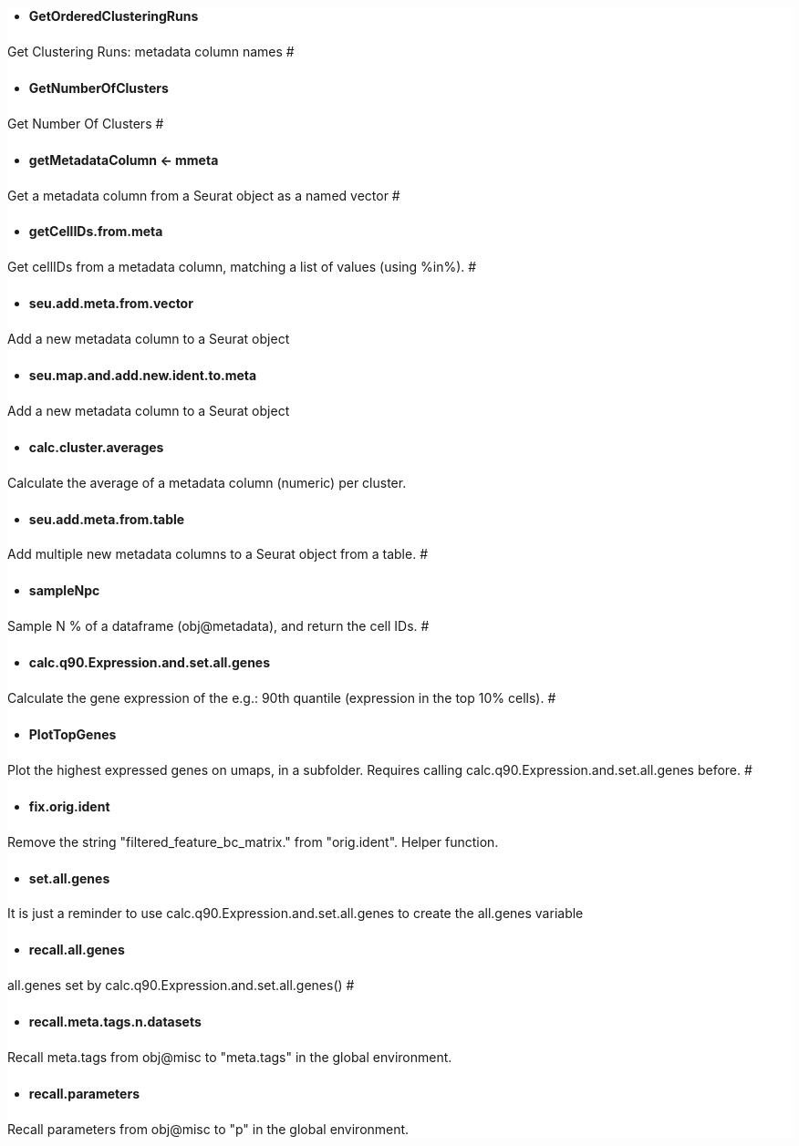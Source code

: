 
- #### GetOrderedClusteringRuns
Get Clustering Runs: metadata column names #


- #### GetNumberOfClusters
Get Number Of Clusters #


- #### getMetadataColumn <- mmeta
Get a metadata column from a Seurat object as a named vector #


- #### getCellIDs.from.meta
Get cellIDs from a metadata column, matching a list of values (using %in%). #


- #### seu.add.meta.from.vector
Add a new metadata column to a Seurat  object


- #### seu.map.and.add.new.ident.to.meta
Add a new metadata column to a Seurat  object


- #### calc.cluster.averages
Calculate the average of a metadata column (numeric) per cluster.


- #### seu.add.meta.from.table
Add multiple new metadata columns to a Seurat object from a table. #


- #### sampleNpc
Sample N % of a dataframe (obj@metadata), and return the cell IDs. #


- #### calc.q90.Expression.and.set.all.genes
Calculate the gene expression of the e.g.: 90th quantile (expression in the top 10% cells). #


- #### PlotTopGenes
Plot the highest expressed genes on umaps, in a subfolder. Requires calling calc.q90.Expression.and.set.all.genes before. #


- #### fix.orig.ident
Remove the string "filtered_feature_bc_matrix." from "orig.ident". Helper function.


- #### set.all.genes
It is just a reminder to use calc.q90.Expression.and.set.all.genes to create the all.genes variable


- #### recall.all.genes
all.genes set by calc.q90.Expression.and.set.all.genes() #


- #### recall.meta.tags.n.datasets
Recall  meta.tags from obj@misc to "meta.tags" in the global environment.


- #### recall.parameters
Recall parameters from obj@misc to "p" in the global environment.
